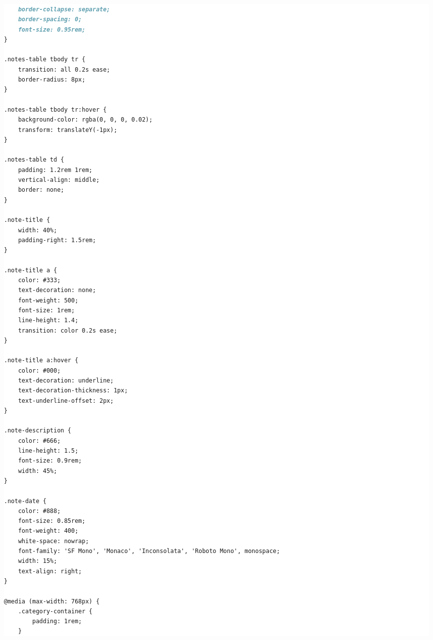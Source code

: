 ```markdown:docs/notes/ai-engineer.md
    border-collapse: separate;
    border-spacing: 0;
    font-size: 0.95rem;
}

.notes-table tbody tr {
    transition: all 0.2s ease;
    border-radius: 8px;
}

.notes-table tbody tr:hover {
    background-color: rgba(0, 0, 0, 0.02);
    transform: translateY(-1px);
}

.notes-table td {
    padding: 1.2rem 1rem;
    vertical-align: middle;
    border: none;
}

.note-title {
    width: 40%;
    padding-right: 1.5rem;
}

.note-title a {
    color: #333;
    text-decoration: none;
    font-weight: 500;
    font-size: 1rem;
    line-height: 1.4;
    transition: color 0.2s ease;
}

.note-title a:hover {
    color: #000;
    text-decoration: underline;
    text-decoration-thickness: 1px;
    text-underline-offset: 2px;
}

.note-description {
    color: #666;
    line-height: 1.5;
    font-size: 0.9rem;
    width: 45%;
}

.note-date {
    color: #888;
    font-size: 0.85rem;
    font-weight: 400;
    white-space: nowrap;
    font-family: 'SF Mono', 'Monaco', 'Inconsolata', 'Roboto Mono', monospace;
    width: 15%;
    text-align: right;
}

@media (max-width: 768px) {
    .category-container {
        padding: 1rem;
    }
```